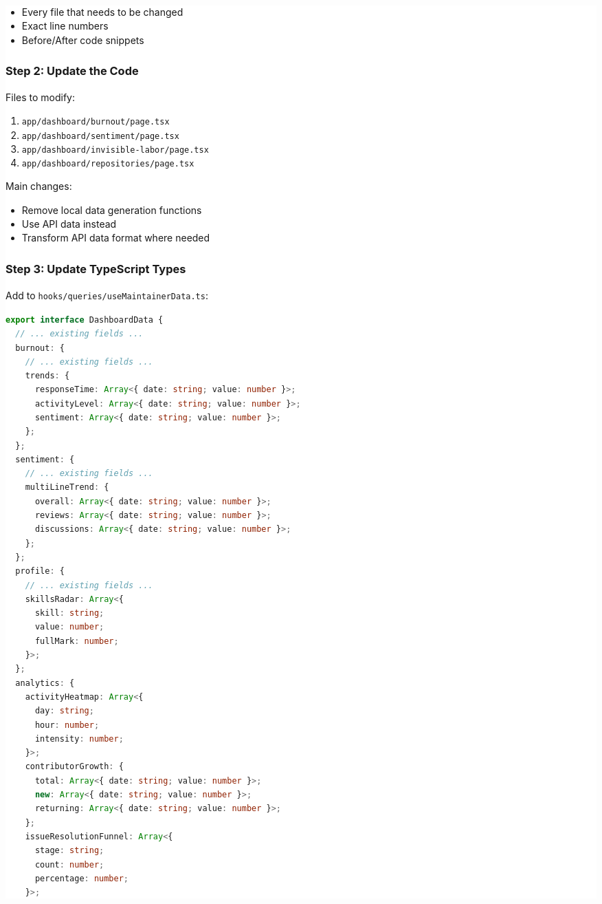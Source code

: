 - Every file that needs to be changed
- Exact line numbers
- Before/After code snippets

### Step 2: Update the Code

Files to modify:

1. `app/dashboard/burnout/page.tsx`
2. `app/dashboard/sentiment/page.tsx`
3. `app/dashboard/invisible-labor/page.tsx`
4. `app/dashboard/repositories/page.tsx`

Main changes:

- Remove local data generation functions
- Use API data instead
- Transform API data format where needed

### Step 3: Update TypeScript Types

Add to `hooks/queries/useMaintainerData.ts`:

```typescript
export interface DashboardData {
  // ... existing fields ...
  burnout: {
    // ... existing fields ...
    trends: {
      responseTime: Array<{ date: string; value: number }>;
      activityLevel: Array<{ date: string; value: number }>;
      sentiment: Array<{ date: string; value: number }>;
    };
  };
  sentiment: {
    // ... existing fields ...
    multiLineTrend: {
      overall: Array<{ date: string; value: number }>;
      reviews: Array<{ date: string; value: number }>;
      discussions: Array<{ date: string; value: number }>;
    };
  };
  profile: {
    // ... existing fields ...
    skillsRadar: Array<{
      skill: string;
      value: number;
      fullMark: number;
    }>;
  };
  analytics: {
    activityHeatmap: Array<{
      day: string;
      hour: number;
      intensity: number;
    }>;
    contributorGrowth: {
      total: Array<{ date: string; value: number }>;
      new: Array<{ date: string; value: number }>;
      returning: Array<{ date: string; value: number }>;
    };
    issueResolutionFunnel: Array<{
      stage: string;
      count: number;
      percentage: number;
    }>;
```